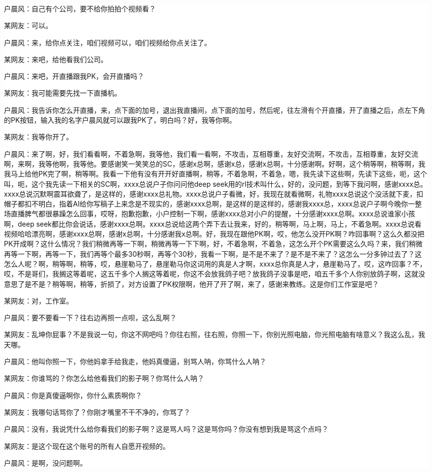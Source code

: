 户晨风：自己有个公司，要不给你拍拍个视频看？

某网友：可以。

户晨风：来，给你点关注，咱们视频可以，咱们视频给你点关注了。

某网友：来吧，给他看我们公司。

户晨风：来吧，开直播跟我PK，会开直播吗？

某网友：我可能需要先找一下直播机。

户晨风：我告诉你怎么开直播，来，点下面的加号，退出我直播间，点下面的加号，然后呢，往左滑有个开直播，开了直播之后，点左下角的PK按钮，输入我的名字户晨风就可以跟我PK了，明白吗？好，我等你啊。

某网友：我等你开了。

户晨风：来了啊，好，我们看看啊，不着急啊，我等他，我们看一看啊，不攻击，互相尊重，友好交流啊，不攻击，互相尊重，友好交流啊，来啊，我等他啊，我等他。要感谢笑一笑笑总的SC，感谢x总啊，感谢x总，感谢x总啊，十分感谢啊。好啊，这个稍等啊，稍等啊，我我马上给他PK完了啊，稍等啊。我看一下他有没有开开好直播啊，稍等，不着急啊，不着急，嗯，我先读下这些啊，先读下这些，呃，这个叫，呃，这个我先读一下相关的SC啊，xxxx总说户子你问问他deep seek用的rl技术叫什么，好的，没问题，到等下我问啊，感谢xxxx总。xxxx总说沉默啊震耳欲聋了，是这样的，感谢xxxx总礼物。xxxx总说户子看微，好，我现在就看微啊，礼物xxxx总说这个没活就下麦，扣帽子都扣不明白，指着AI给你写稿子上来念是不现实的，感谢xxxx总啊，是这样的是这样的，感谢我xxxx总，xxxx总说户子啊今晚你一整场直播脾气都很暴躁怎么回事，哎呀，抱歉抱歉，小户控制一下啊，感谢xxxx总对小户的提醒，十分感谢xxxx总啊。xxxx总说谁家小孩啊，deep seek都比你会说话，感谢xxxx总啊。xxxx总说给这两个弄下去让我来，好的，稍等啊，马上啊，马上，不着急啊。xxxx总说看视频哈哈漂亮啊，感谢xxxx总啊，感谢x总啊，十分感谢我x总啊。好，我现在跟他PK啊，哎，他怎么没开PK啊？咋回事啊？这么久都没把PK开成啊？这什么情况？我们稍微再等一下啊，稍微再等一下下啊，好，不着急啊，不着急，这怎么开个PK需要这么久吗？来，我们稍微再等一下啊，再等一下，我们再等个最多30秒啊，再等个30秒，我看一下啊，是不是不来了？是不是不来了？这怎么一分多钟过去了？这怎么人呢？啊，稍等啊，稍等，哎，悬崖勒马了，悬崖勒马你这词用的真是人才啊，xxxx总你真是人才，悬崖勒马了，哎，这咋回事？不，哎，不是哥们，我搁这等着呢，这五千多个人搁这等着呢，你这不会放我鸽子吧？放我鸽子没事是吧，咱五千多个人你别放鸽子啊，这就没意思了是不是？稍等啊，稍等，折损了，对方设置了PK权限啊，他开了开了啊，来了，感谢来教练。这是你们工作室是吧？

某网友：对，工作室。

户晨风：要不要看一下？往右边再照一点呗，这么乱啊？

某网友：乱坤你屁事？不是我说一句，你这不网吧吗？你往右照，往右照，你照一下，你别光照电脑，你光照电脑有啥意义？我这么乱，我天哪。

户晨风：他叫你照一下，你他妈拿手给我走，他妈真傻逼，别骂人呐，你骂什么人呐？

某网友：你谁骂的？你怎么给他看我们的影子啊？你骂什么人呐？

户晨风：你是真傻逼啊你，你什么素质啊你？

某网友：我哪句话骂你了？你刚才嘴里不干不净的，你骂了？

户晨风：没有，我说凭什么给你看我们的影子啊？这是骂人吗？这是骂你吗？你没有想到我是骂这个点吗？

某网友：是这个现在这个账号的所有人自愿开视频的。

户晨风：是啊，没问题啊。

